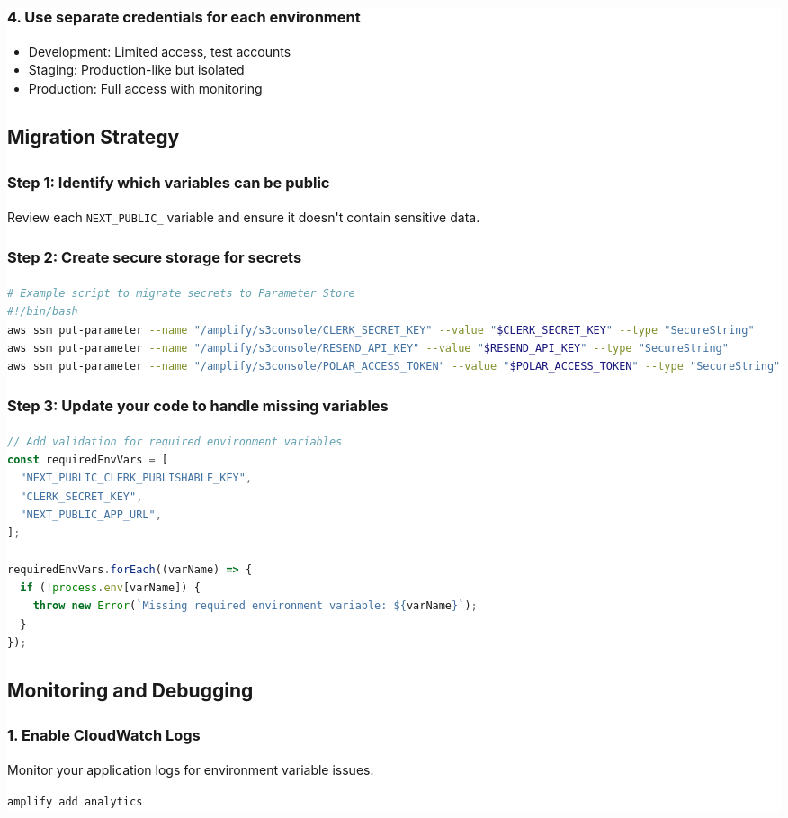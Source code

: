 ### 4. Use separate credentials for each environment

- Development: Limited access, test accounts
- Staging: Production-like but isolated
- Production: Full access with monitoring

## Migration Strategy

### Step 1: Identify which variables can be public

Review each `NEXT_PUBLIC_` variable and ensure it doesn't contain sensitive data.

### Step 2: Create secure storage for secrets

```bash
# Example script to migrate secrets to Parameter Store
#!/bin/bash
aws ssm put-parameter --name "/amplify/s3console/CLERK_SECRET_KEY" --value "$CLERK_SECRET_KEY" --type "SecureString"
aws ssm put-parameter --name "/amplify/s3console/RESEND_API_KEY" --value "$RESEND_API_KEY" --type "SecureString"
aws ssm put-parameter --name "/amplify/s3console/POLAR_ACCESS_TOKEN" --value "$POLAR_ACCESS_TOKEN" --type "SecureString"
```

### Step 3: Update your code to handle missing variables

```typescript
// Add validation for required environment variables
const requiredEnvVars = [
  "NEXT_PUBLIC_CLERK_PUBLISHABLE_KEY",
  "CLERK_SECRET_KEY",
  "NEXT_PUBLIC_APP_URL",
];

requiredEnvVars.forEach((varName) => {
  if (!process.env[varName]) {
    throw new Error(`Missing required environment variable: ${varName}`);
  }
});
```

## Monitoring and Debugging

### 1. Enable CloudWatch Logs

Monitor your application logs for environment variable issues:

```bash
amplify add analytics
```
